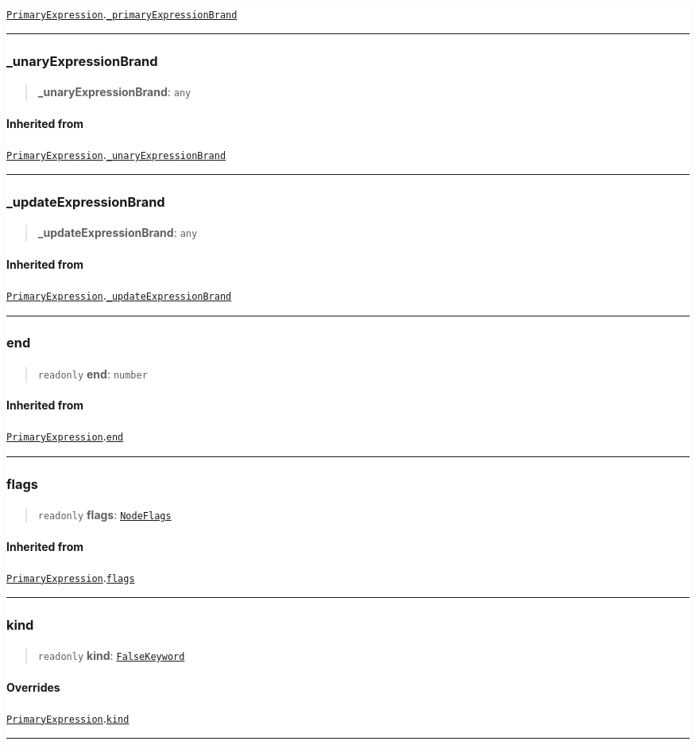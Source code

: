 [`PrimaryExpression`](PrimaryExpression.md).[`_primaryExpressionBrand`](PrimaryExpression.md#_primaryexpressionbrand)

***

### \_unaryExpressionBrand

> **\_unaryExpressionBrand**: `any`

#### Inherited from

[`PrimaryExpression`](PrimaryExpression.md).[`_unaryExpressionBrand`](PrimaryExpression.md#_unaryexpressionbrand)

***

### \_updateExpressionBrand

> **\_updateExpressionBrand**: `any`

#### Inherited from

[`PrimaryExpression`](PrimaryExpression.md).[`_updateExpressionBrand`](PrimaryExpression.md#_updateexpressionbrand)

***

### end

> `readonly` **end**: `number`

#### Inherited from

[`PrimaryExpression`](PrimaryExpression.md).[`end`](PrimaryExpression.md#end)

***

### flags

> `readonly` **flags**: [`NodeFlags`](../enumerations/NodeFlags.md)

#### Inherited from

[`PrimaryExpression`](PrimaryExpression.md).[`flags`](PrimaryExpression.md#flags)

***

### kind

> `readonly` **kind**: [`FalseKeyword`](../enumerations/SyntaxKind.md#falsekeyword)

#### Overrides

[`PrimaryExpression`](PrimaryExpression.md).[`kind`](PrimaryExpression.md#kind)

***

